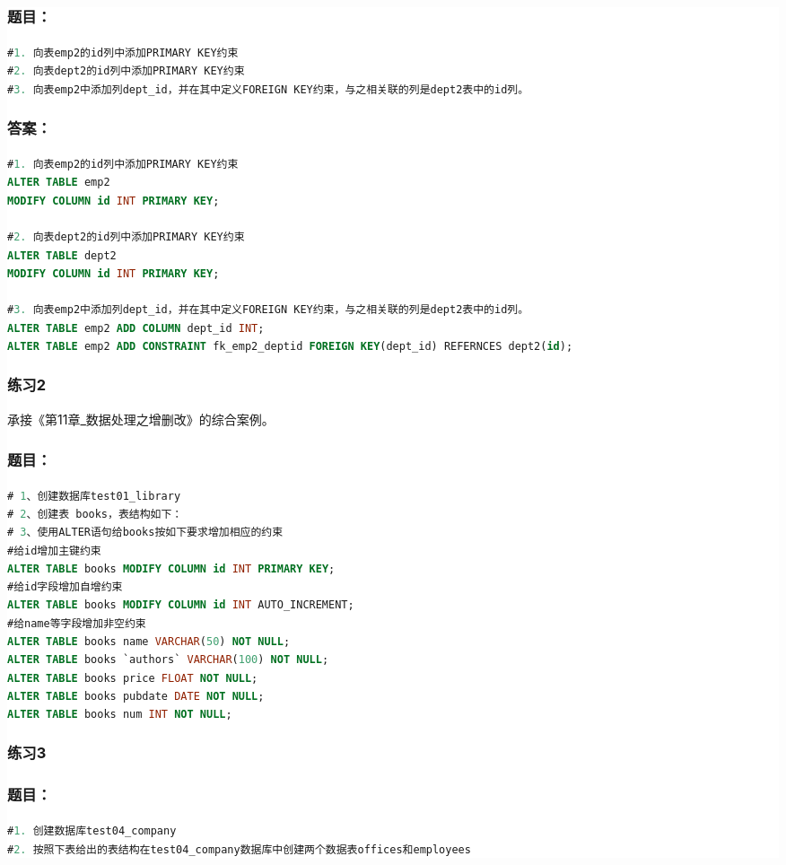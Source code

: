 ### 题目：

```sql
#1. 向表emp2的id列中添加PRIMARY KEY约束
#2. 向表dept2的id列中添加PRIMARY KEY约束
#3. 向表emp2中添加列dept_id，并在其中定义FOREIGN KEY约束，与之相关联的列是dept2表中的id列。
```

### 答案：

```sql
#1. 向表emp2的id列中添加PRIMARY KEY约束
ALTER TABLE emp2
MODIFY COLUMN id INT PRIMARY KEY;

#2. 向表dept2的id列中添加PRIMARY KEY约束
ALTER TABLE dept2
MODIFY COLUMN id INT PRIMARY KEY;

#3. 向表emp2中添加列dept_id，并在其中定义FOREIGN KEY约束，与之相关联的列是dept2表中的id列。
ALTER TABLE emp2 ADD COLUMN dept_id INT;
ALTER TABLE emp2 ADD CONSTRAINT fk_emp2_deptid FOREIGN KEY(dept_id) REFERNCES dept2(id);

```

### 练习2

承接《第11章_数据处理之增删改》的综合案例。

### 题目：

```sql
# 1、创建数据库test01_library
# 2、创建表 books，表结构如下：
# 3、使用ALTER语句给books按如下要求增加相应的约束
#给id增加主键约束
ALTER TABLE books MODIFY COLUMN id INT PRIMARY KEY;
#给id字段增加自增约束
ALTER TABLE books MODIFY COLUMN id INT AUTO_INCREMENT;
#给name等字段增加非空约束
ALTER TABLE books name VARCHAR(50) NOT NULL;
ALTER TABLE books `authors` VARCHAR(100) NOT NULL;
ALTER TABLE books price FLOAT NOT NULL;
ALTER TABLE books pubdate DATE NOT NULL;
ALTER TABLE books num INT NOT NULL;
```

### 练习3

### 题目：

```sql
#1. 创建数据库test04_company
#2. 按照下表给出的表结构在test04_company数据库中创建两个数据表offices和employees
```
